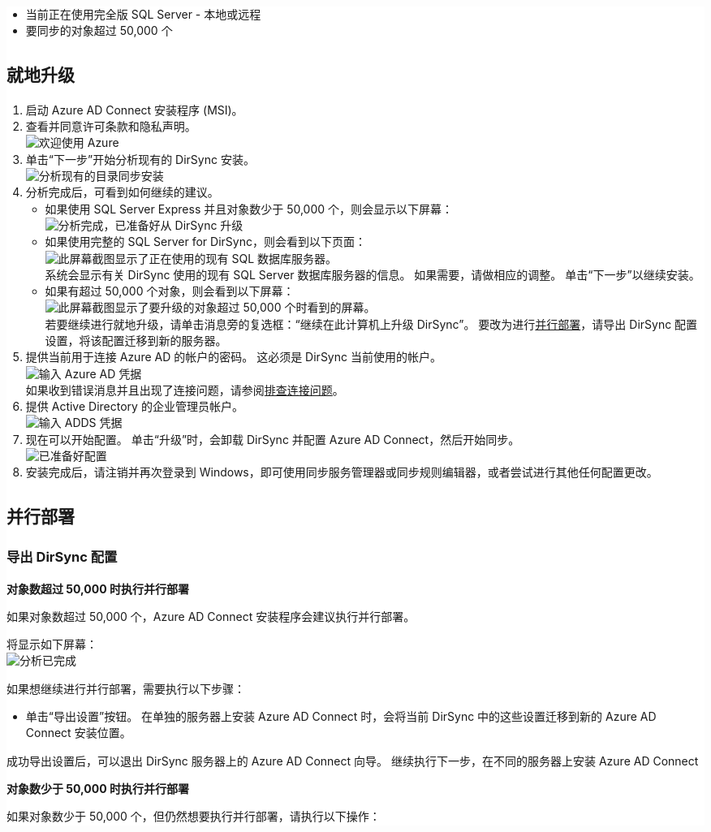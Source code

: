 * 当前正在使用完全版 SQL Server - 本地或远程
* 要同步的对象超过 50,000 个

## <a name="in-place-upgrade"></a>就地升级
1. 启动 Azure AD Connect 安装程序 (MSI)。
2. 查看并同意许可条款和隐私声明。  
   ![欢迎使用 Azure](./media/how-to-dirsync-upgrade-get-started/Welcome.png)
3. 单击“下一步”开始分析现有的 DirSync 安装。  
   ![分析现有的目录同步安装](./media/how-to-dirsync-upgrade-get-started/Analyze.png)
4. 分析完成后，可看到如何继续的建议。  
   * 如果使用 SQL Server Express 并且对象数少于 50,000 个，则会显示以下屏幕：  
     ![分析完成，已准备好从 DirSync 升级](./media/how-to-dirsync-upgrade-get-started/AnalysisReady.png)
   * 如果使用完整的 SQL Server for DirSync，则会看到以下页面：  
     ![此屏幕截图显示了正在使用的现有 SQL 数据库服务器。](./media/how-to-dirsync-upgrade-get-started/AnalysisReadyFullSQL.png)  
     系统会显示有关 DirSync 使用的现有 SQL Server 数据库服务器的信息。 如果需要，请做相应的调整。 单击“下一步”以继续安装。
   * 如果有超过 50,000 个对象，则会看到以下屏幕：  
     ![此屏幕截图显示了要升级的对象超过 50,000 个时看到的屏幕。](./media/how-to-dirsync-upgrade-get-started/AnalysisRecommendParallel.png)  
     若要继续进行就地升级，请单击消息旁的复选框：“继续在此计算机上升级 DirSync”。
     要改为进行[并行部署](#parallel-deployment)，请导出 DirSync 配置设置，将该配置迁移到新的服务器。
5. 提供当前用于连接 Azure AD 的帐户的密码。 这必须是 DirSync 当前使用的帐户。  
   ![输入 Azure AD 凭据](./media/how-to-dirsync-upgrade-get-started/ConnectToAzureAD.png)  
   如果收到错误消息并且出现了连接问题，请参阅[排查连接问题](tshoot-connect-connectivity.md)。
6. 提供 Active Directory 的企业管理员帐户。  
   ![输入 ADDS 凭据](./media/how-to-dirsync-upgrade-get-started/ConnectToADDS.png)
7. 现在可以开始配置。 单击“升级”时，会卸载 DirSync 并配置 Azure AD Connect，然后开始同步。  
   ![已准备好配置](./media/how-to-dirsync-upgrade-get-started/ReadyToConfigure.png)
8. 安装完成后，请注销并再次登录到 Windows，即可使用同步服务管理器或同步规则编辑器，或者尝试进行其他任何配置更改。

## <a name="parallel-deployment"></a>并行部署
### <a name="export-the-dirsync-configuration"></a>导出 DirSync 配置
**对象数超过 50,000 时执行并行部署**

如果对象数超过 50,000 个，Azure AD Connect 安装程序会建议执行并行部署。

将显示如下屏幕：  
![分析已完成](./media/how-to-dirsync-upgrade-get-started/AnalysisRecommendParallel.png)

如果想继续进行并行部署，需要执行以下步骤：

* 单击“导出设置”按钮。 在单独的服务器上安装 Azure AD Connect 时，会将当前 DirSync 中的这些设置迁移到新的 Azure AD Connect 安装位置。

成功导出设置后，可以退出 DirSync 服务器上的 Azure AD Connect 向导。 继续执行下一步，在不同的服务器上安装 Azure AD Connect

**对象数少于 50,000 时执行并行部署**

如果对象数少于 50,000 个，但仍然想要执行并行部署，请执行以下操作：
